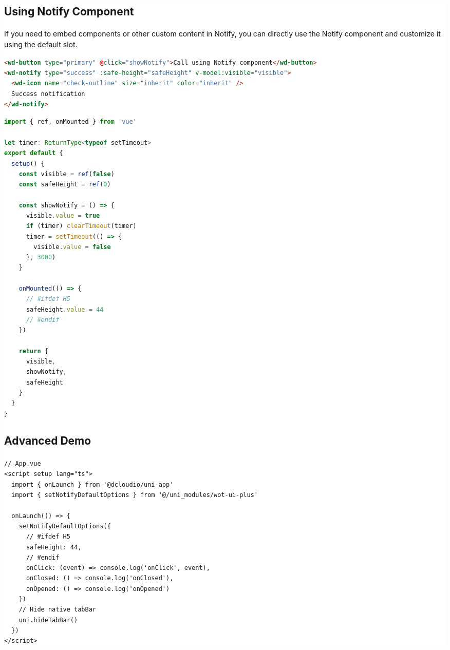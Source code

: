 ## Using Notify Component
If you need to embed components or other custom content in Notify, you can directly use the Notify component and customize it using the default slot.
```html
<wd-button type="primary" @click="showNotify">Call using Notify component</wd-button>
<wd-notify type="success" :safe-height="safeHeight" v-model:visible="visible">
  <wd-icon name="check-outline" size="inherit" color="inherit" />
  Success notification
</wd-notify>
```
```ts
import { ref, onMounted } from 'vue'

let timer: ReturnType<typeof setTimeout>
export default {
  setup() {
    const visible = ref(false)
    const safeHeight = ref(0)

    const showNotify = () => {
      visible.value = true
      if (timer) clearTimeout(timer)
      timer = setTimeout(() => {
        visible.value = false
      }, 3000)
    }

    onMounted(() => {
      // #ifdef H5
      safeHeight.value = 44
      // #endif
    })

    return {
      visible,
      showNotify,
      safeHeight
    }
  }
}
```

## Advanced Demo
```vue
// App.vue
<script setup lang="ts">
  import { onLaunch } from '@dcloudio/uni-app'
  import { setNotifyDefaultOptions } from '@/uni_modules/wot-ui-plus'

  onLaunch(() => {
    setNotifyDefaultOptions({
      // #ifdef H5
      safeHeight: 44,
      // #endif
      onClick: (event) => console.log('onClick', event),
      onClosed: () => console.log('onClosed'),
      onOpened: () => console.log('onOpened')
    })
    // Hide native tabBar
    uni.hideTabBar()
  })
</script>

```